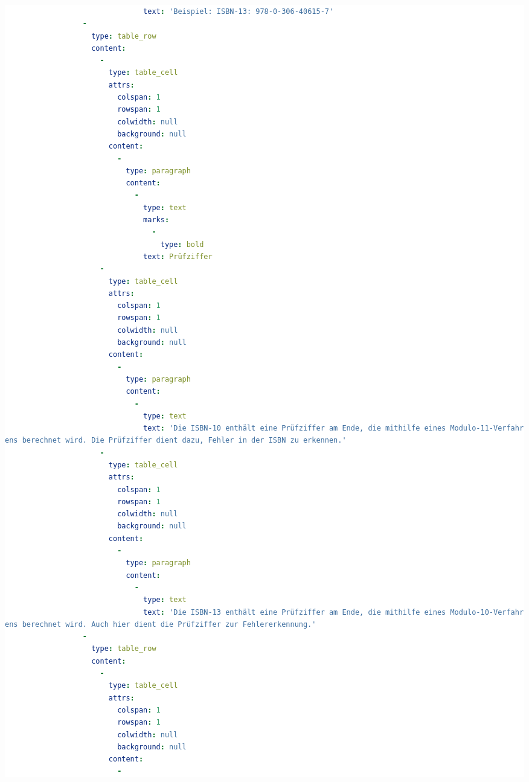 ```yaml
                                text: 'Beispiel: ISBN-13: 978-0-306-40615-7'
                  -
                    type: table_row
                    content:
                      -
                        type: table_cell
                        attrs:
                          colspan: 1
                          rowspan: 1
                          colwidth: null
                          background: null
                        content:
                          -
                            type: paragraph
                            content:
                              -
                                type: text
                                marks:
                                  -
                                    type: bold
                                text: Prüfziffer
                      -
                        type: table_cell
                        attrs:
                          colspan: 1
                          rowspan: 1
                          colwidth: null
                          background: null
                        content:
                          -
                            type: paragraph
                            content:
                              -
                                type: text
                                text: 'Die ISBN-10 enthält eine Prüfziffer am Ende, die mithilfe eines Modulo-11-Verfahrens berechnet wird. Die Prüfziffer dient dazu, Fehler in der ISBN zu erkennen.'
                      -
                        type: table_cell
                        attrs:
                          colspan: 1
                          rowspan: 1
                          colwidth: null
                          background: null
                        content:
                          -
                            type: paragraph
                            content:
                              -
                                type: text
                                text: 'Die ISBN-13 enthält eine Prüfziffer am Ende, die mithilfe eines Modulo-10-Verfahrens berechnet wird. Auch hier dient die Prüfziffer zur Fehlererkennung.'
                  -
                    type: table_row
                    content:
                      -
                        type: table_cell
                        attrs:
                          colspan: 1
                          rowspan: 1
                          colwidth: null
                          background: null
                        content:
                          -
```